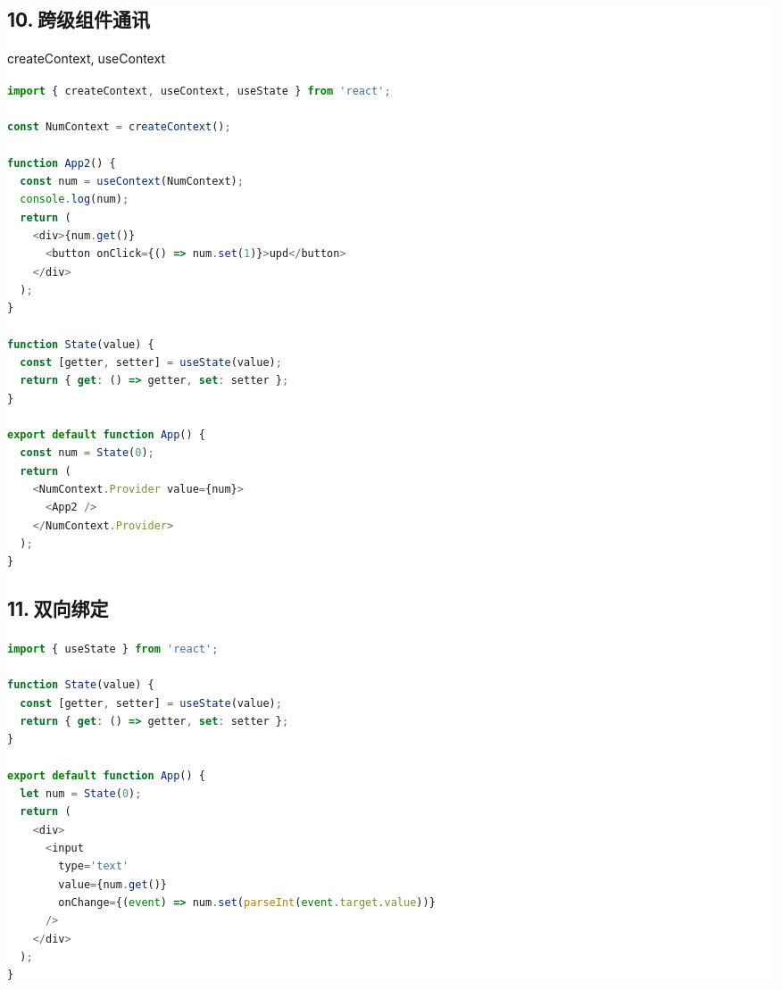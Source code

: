 ```js
```

## 10. 跨级组件通讯

createContext, useContext

```js
import { createContext, useContext, useState } from 'react';

const NumContext = createContext();

function App2() {
  const num = useContext(NumContext);
  console.log(num);
  return (
    <div>{num.get()}
      <button onClick={() => num.set(1)}>upd</button>
    </div>
  );
}

function State(value) {
  const [getter, setter] = useState(value);
  return { get: () => getter, set: setter };
}

export default function App() {
  const num = State(0);
  return (
    <NumContext.Provider value={num}>
      <App2 />
    </NumContext.Provider>
  );
}
```

## 11. 双向绑定

```js
import { useState } from 'react';

function State(value) {
  const [getter, setter] = useState(value);
  return { get: () => getter, set: setter };
}

export default function App() {
  let num = State(0);
  return (
    <div>
      <input
        type='text'
        value={num.get()}
        onChange={(event) => num.set(parseInt(event.target.value))}
      />
    </div>
  );
}
```
